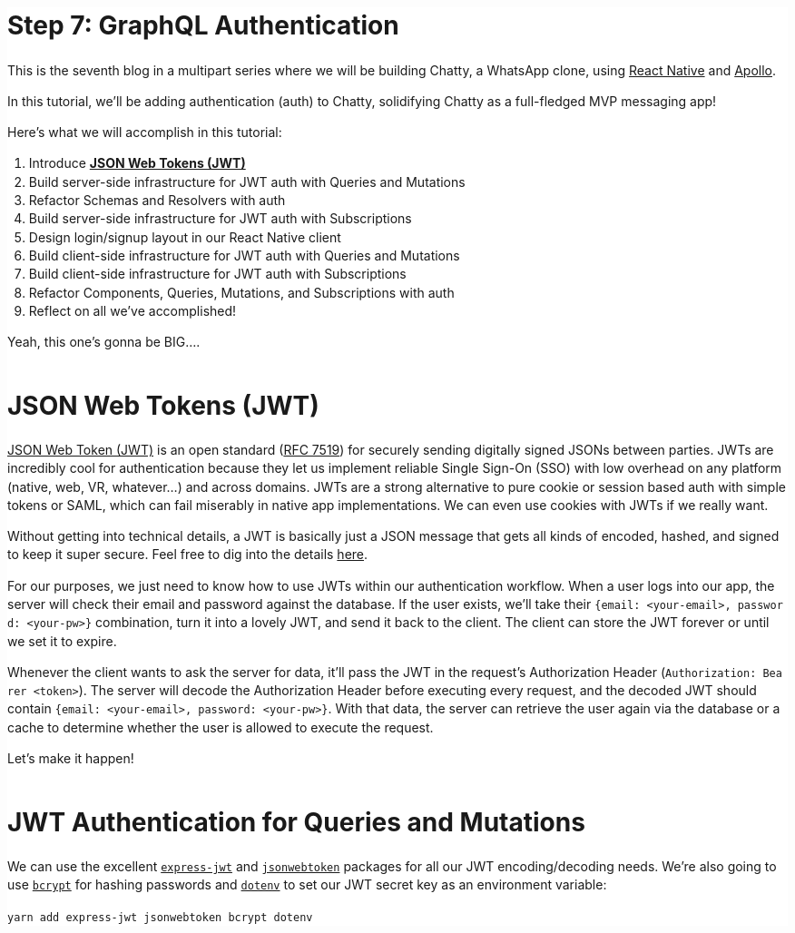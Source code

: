 # Step 7: GraphQL Authentication

This is the seventh blog in a multipart series where we will be building Chatty, a WhatsApp clone, using [React Native](https://facebook.github.io/react-native/) and [Apollo](http://dev.apollodata.com/).

In this tutorial, we’ll be adding authentication (auth) to Chatty, solidifying Chatty as a full-fledged MVP messaging app!

Here’s what we will accomplish in this tutorial:
1. Introduce [**JSON Web Tokens (JWT)**](https://jwt.io/introduction/)
2. Build server-side infrastructure for JWT auth with Queries and Mutations
3. Refactor Schemas and Resolvers with auth
4. Build server-side infrastructure for JWT auth with Subscriptions
5. Design login/signup layout in our React Native client
6. Build client-side infrastructure for JWT auth with Queries and Mutations
7. Build client-side infrastructure for JWT auth with Subscriptions
8. Refactor Components, Queries, Mutations, and Subscriptions with auth
9. Reflect on all we’ve accomplished!

Yeah, this one’s gonna be BIG….

# JSON Web Tokens (JWT)
[JSON Web Token (JWT)](http://jwt.io) is an open standard ([RFC 7519](https://tools.ietf.org/html/rfc7519)) for securely sending digitally signed JSONs between parties. JWTs are incredibly cool for authentication because they let us implement reliable Single Sign-On (SSO) with low overhead on any platform (native, web, VR, whatever…) and across domains. JWTs are a strong alternative to pure cookie or session based auth with simple tokens or SAML, which can fail miserably in native app implementations. We can even use cookies with JWTs if we really want.

Without getting into technical details, a JWT is basically just a JSON message that gets all kinds of encoded, hashed, and signed to keep it super secure. Feel free to dig into the details [here](https://jwt.io/introduction/).

For our purposes, we just need to know how to use JWTs within our authentication workflow. When a user logs into our app, the server will check their email and password against the database. If the user exists, we’ll take their `{email: <your-email>, password: <your-pw>}` combination, turn it into a lovely JWT, and send it back to the client. The client can store the JWT forever or until we set it to expire.

Whenever the client wants to ask the server for data, it’ll pass the JWT in the request’s Authorization Header (`Authorization: Bearer <token>`). The server will decode the Authorization Header before executing every request, and the decoded JWT should contain `{email: <your-email>, password: <your-pw>}`. With that data, the server can retrieve the user again via the database or a cache to determine whether the user is allowed to execute the request.

Let’s make it happen!

# JWT Authentication for Queries and Mutations
We can use the excellent [`express-jwt`](https://www.npmjs.com/package/express-jwt) and [`jsonwebtoken`](https://github.com/auth0/node-jsonwebtoken) packages for all our JWT encoding/decoding needs. We’re also going to use [`bcrypt`](https://www.npmjs.com/package/bcrypt) for hashing passwords and [`dotenv`](https://www.npmjs.com/package/dotenv) to set our JWT secret key as an environment variable:
```
yarn add express-jwt jsonwebtoken bcrypt dotenv
```
